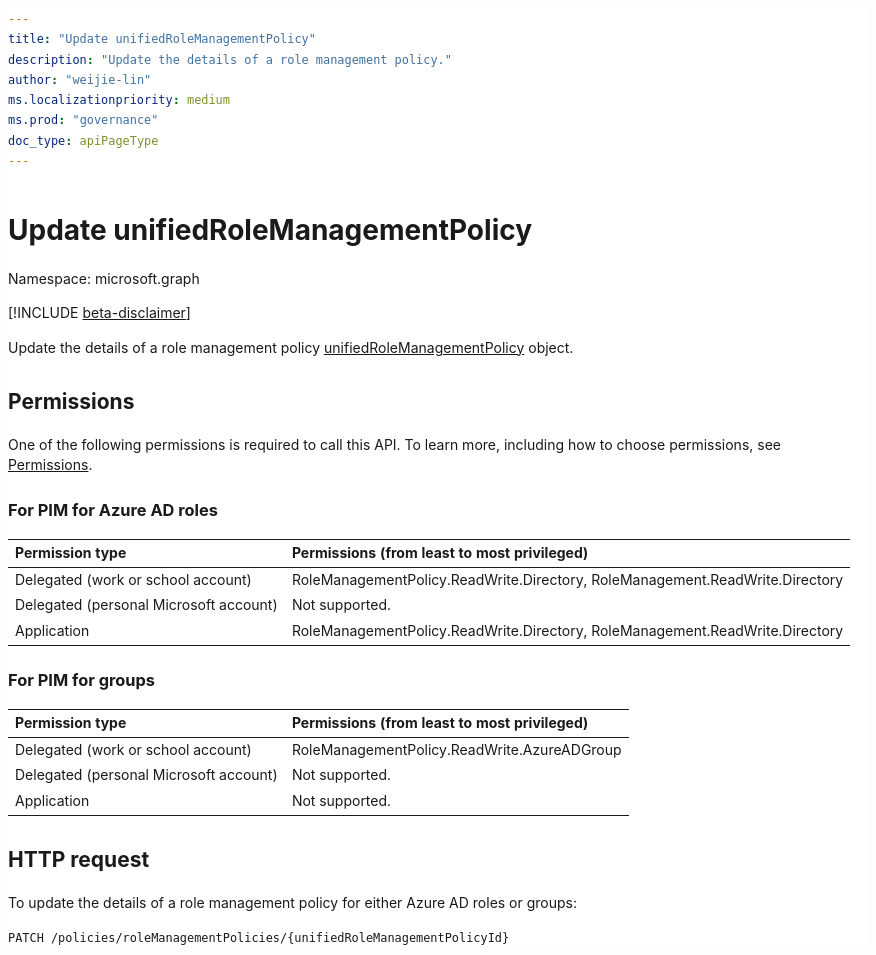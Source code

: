 ```yaml
---
title: "Update unifiedRoleManagementPolicy"
description: "Update the details of a role management policy."
author: "weijie-lin"
ms.localizationpriority: medium
ms.prod: "governance"
doc_type: apiPageType
---
```


# Update unifiedRoleManagementPolicy
Namespace: microsoft.graph

[!INCLUDE [beta-disclaimer](../../includes/beta-disclaimer.md)]

Update the details of a role management policy [unifiedRoleManagementPolicy](../resources/unifiedrolemanagementpolicy.md) object.

## Permissions
One of the following permissions is required to call this API. To learn more, including how to choose permissions, see [Permissions](/graph/permissions-reference).

### For PIM for Azure AD roles

|Permission type|Permissions (from least to most privileged)|
|:---|:---|
|Delegated (work or school account)|RoleManagementPolicy.ReadWrite.Directory, RoleManagement.ReadWrite.Directory|
|Delegated (personal Microsoft account)|Not supported.|
|Application|RoleManagementPolicy.ReadWrite.Directory, RoleManagement.ReadWrite.Directory|

### For PIM for groups

|Permission type|Permissions (from least to most privileged)|
|:---|:---|
|Delegated (work or school account)|RoleManagementPolicy.ReadWrite.AzureADGroup|
|Delegated (personal Microsoft account)|Not supported.|
|Application|Not supported.|

## HTTP request

To update the details of a role management policy for either Azure AD roles or groups:

``` http
PATCH /policies/roleManagementPolicies/{unifiedRoleManagementPolicyId}
```
